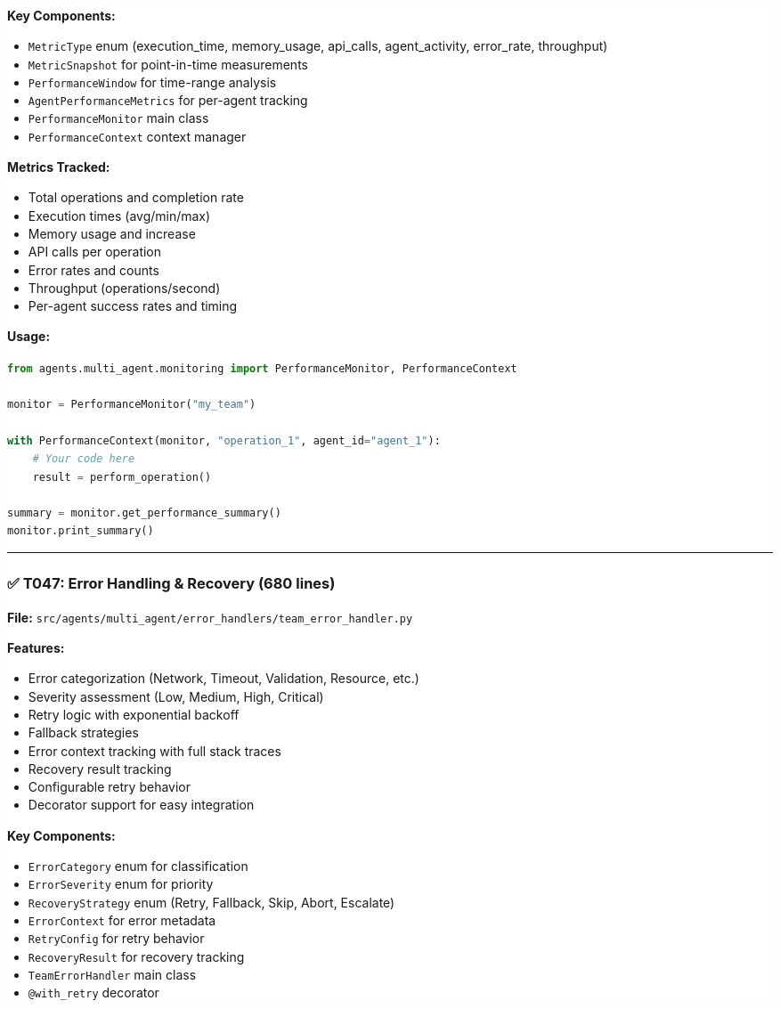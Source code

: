 **Key Components:**
- `MetricType` enum (execution_time, memory_usage, api_calls, agent_activity, error_rate, throughput)
- `MetricSnapshot` for point-in-time measurements
- `PerformanceWindow` for time-range analysis
- `AgentPerformanceMetrics` for per-agent tracking
- `PerformanceMonitor` main class
- `PerformanceContext` context manager

**Metrics Tracked:**
- Total operations and completion rate
- Execution times (avg/min/max)
- Memory usage and increase
- API calls per operation
- Error rates and counts
- Throughput (operations/second)
- Per-agent success rates and timing

**Usage:**
```python
from agents.multi_agent.monitoring import PerformanceMonitor, PerformanceContext

monitor = PerformanceMonitor("my_team")

with PerformanceContext(monitor, "operation_1", agent_id="agent_1"):
    # Your code here
    result = perform_operation()

summary = monitor.get_performance_summary()
monitor.print_summary()
```

---

### ✅ T047: Error Handling & Recovery (680 lines)
**File:** `src/agents/multi_agent/error_handlers/team_error_handler.py`

**Features:**
- Error categorization (Network, Timeout, Validation, Resource, etc.)
- Severity assessment (Low, Medium, High, Critical)
- Retry logic with exponential backoff
- Fallback strategies
- Error context tracking with full stack traces
- Recovery result tracking
- Configurable retry behavior
- Decorator support for easy integration

**Key Components:**
- `ErrorCategory` enum for classification
- `ErrorSeverity` enum for priority
- `RecoveryStrategy` enum (Retry, Fallback, Skip, Abort, Escalate)
- `ErrorContext` for error metadata
- `RetryConfig` for retry behavior
- `RecoveryResult` for recovery tracking
- `TeamErrorHandler` main class
- `@with_retry` decorator
